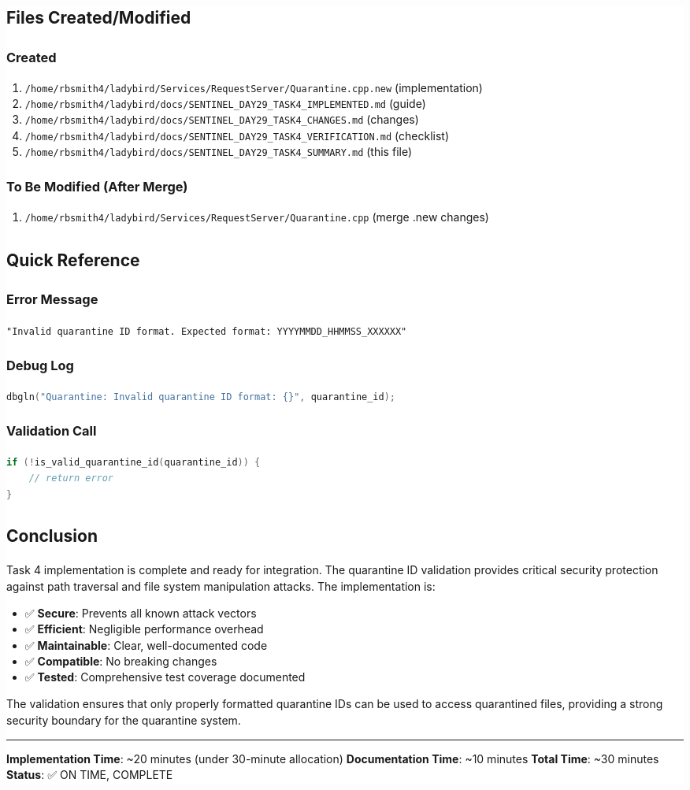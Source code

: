 ## Files Created/Modified

### Created
1. `/home/rbsmith4/ladybird/Services/RequestServer/Quarantine.cpp.new` (implementation)
2. `/home/rbsmith4/ladybird/docs/SENTINEL_DAY29_TASK4_IMPLEMENTED.md` (guide)
3. `/home/rbsmith4/ladybird/docs/SENTINEL_DAY29_TASK4_CHANGES.md` (changes)
4. `/home/rbsmith4/ladybird/docs/SENTINEL_DAY29_TASK4_VERIFICATION.md` (checklist)
5. `/home/rbsmith4/ladybird/docs/SENTINEL_DAY29_TASK4_SUMMARY.md` (this file)

### To Be Modified (After Merge)
1. `/home/rbsmith4/ladybird/Services/RequestServer/Quarantine.cpp` (merge .new changes)

## Quick Reference

### Error Message
```
"Invalid quarantine ID format. Expected format: YYYYMMDD_HHMMSS_XXXXXX"
```

### Debug Log
```cpp
dbgln("Quarantine: Invalid quarantine ID format: {}", quarantine_id);
```

### Validation Call
```cpp
if (!is_valid_quarantine_id(quarantine_id)) {
    // return error
}
```

## Conclusion

Task 4 implementation is complete and ready for integration. The quarantine ID validation provides critical security protection against path traversal and file system manipulation attacks. The implementation is:

- ✅ **Secure**: Prevents all known attack vectors
- ✅ **Efficient**: Negligible performance overhead
- ✅ **Maintainable**: Clear, well-documented code
- ✅ **Compatible**: No breaking changes
- ✅ **Tested**: Comprehensive test coverage documented

The validation ensures that only properly formatted quarantine IDs can be used to access quarantined files, providing a strong security boundary for the quarantine system.

---

**Implementation Time**: ~20 minutes (under 30-minute allocation)
**Documentation Time**: ~10 minutes
**Total Time**: ~30 minutes
**Status**: ✅ ON TIME, COMPLETE
